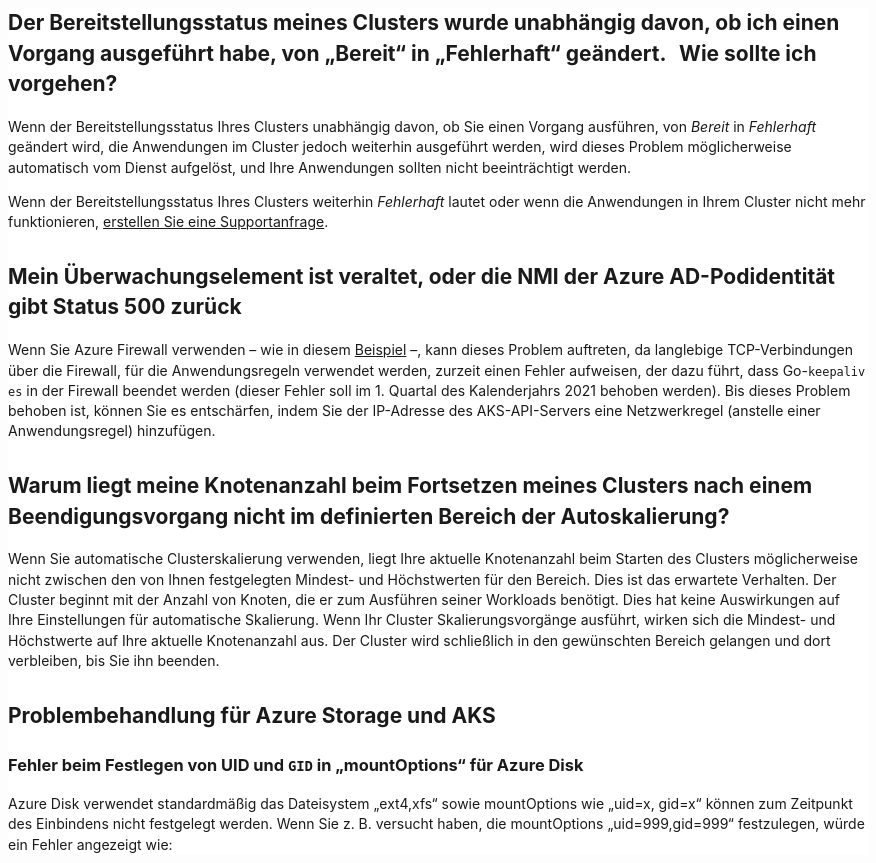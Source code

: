 ## <a name="my-clusters-provisioning-status-changed-from-ready-to-failed-with-or-without-me-performing-an-operation-what-should-i-do"></a>Der Bereitstellungsstatus meines Clusters wurde unabhängig davon, ob ich einen Vorgang ausgeführt habe, von „Bereit“ in „Fehlerhaft“ geändert.   Wie sollte ich vorgehen?

Wenn der Bereitstellungsstatus Ihres Clusters unabhängig davon, ob Sie einen Vorgang ausführen, von *Bereit* in *Fehlerhaft* geändert wird, die Anwendungen im Cluster jedoch weiterhin ausgeführt werden, wird dieses Problem möglicherweise automatisch vom Dienst aufgelöst, und Ihre Anwendungen sollten nicht beeinträchtigt werden.

Wenn der Bereitstellungsstatus Ihres Clusters weiterhin *Fehlerhaft* lautet oder wenn die Anwendungen in Ihrem Cluster nicht mehr funktionieren, [erstellen Sie eine Supportanfrage](https://azure.microsoft.com/support/options/#submit).

## <a name="my-watch-is-stale-or-azure-ad-pod-identity-nmi-is-returning-status-500"></a>Mein Überwachungselement ist veraltet, oder die NMI der Azure AD-Podidentität gibt Status 500 zurück

Wenn Sie Azure Firewall verwenden – wie in diesem [Beispiel](limit-egress-traffic.md#restrict-egress-traffic-using-azure-firewall) –, kann dieses Problem auftreten, da langlebige TCP-Verbindungen über die Firewall, für die Anwendungsregeln verwendet werden, zurzeit einen Fehler aufweisen, der dazu führt, dass Go-`keepalives` in der Firewall beendet werden (dieser Fehler soll im 1. Quartal des Kalenderjahrs 2021 behoben werden). Bis dieses Problem behoben ist, können Sie es entschärfen, indem Sie der IP-Adresse des AKS-API-Servers eine Netzwerkregel (anstelle einer Anwendungsregel) hinzufügen.

## <a name="when-resuming-my-cluster-after-a-stop-operation-why-is-my-node-count-not-in-the-autoscaler-min-and-max-range"></a>Warum liegt meine Knotenanzahl beim Fortsetzen meines Clusters nach einem Beendigungsvorgang nicht im definierten Bereich der Autoskalierung?

Wenn Sie automatische Clusterskalierung verwenden, liegt Ihre aktuelle Knotenanzahl beim Starten des Clusters möglicherweise nicht zwischen den von Ihnen festgelegten Mindest- und Höchstwerten für den Bereich. Dies ist das erwartete Verhalten. Der Cluster beginnt mit der Anzahl von Knoten, die er zum Ausführen seiner Workloads benötigt. Dies hat keine Auswirkungen auf Ihre Einstellungen für automatische Skalierung. Wenn Ihr Cluster Skalierungsvorgänge ausführt, wirken sich die Mindest- und Höchstwerte auf Ihre aktuelle Knotenanzahl aus. Der Cluster wird schließlich in den gewünschten Bereich gelangen und dort verbleiben, bis Sie ihn beenden.

## <a name="azure-storage-and-aks-troubleshooting"></a>Problembehandlung für Azure Storage und AKS

### <a name="failure-when-setting-uid-and-gid-in-mountoptions-for-azure-disk"></a>Fehler beim Festlegen von UID und `GID` in „mountOptions“ für Azure Disk

Azure Disk verwendet standardmäßig das Dateisystem „ext4,xfs“ sowie mountOptions wie „uid=x, gid=x“ können zum Zeitpunkt des Einbindens nicht festgelegt werden. Wenn Sie z. B. versucht haben, die mountOptions „uid=999,gid=999“ festzulegen, würde ein Fehler angezeigt wie:
